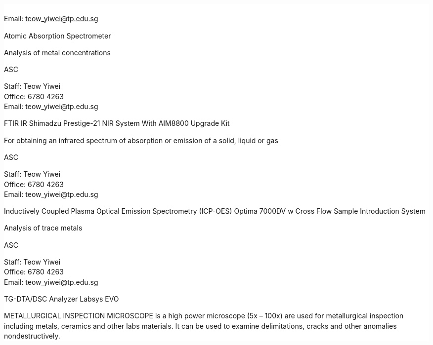 <br>Email: teow_yiwei@tp.edu.sg</p>
</td>
</tr>
<tr>
<td rowspan="1" colspan="1">
<p>Atomic Absorption Spectrometer</p>
</td>
<td rowspan="1" colspan="1">
<p>Analysis of metal concentrations</p>
</td>
<td rowspan="1" colspan="1">
<p>ASC</p>
</td>
<td rowspan="1" colspan="1">
<p>Staff: Teow Yiwei
<br>Office: 6780 4263
<br>Email: teow_yiwei@tp.edu.sg</p>
</td>
</tr>
<tr>
<td rowspan="1" colspan="1">
<p>FTIR IR Shimadzu Prestige-21 NIR System With AIM8800 Upgrade Kit</p>
</td>
<td rowspan="1" colspan="1">
<p>For obtaining an infrared spectrum of absorption or emission of a solid,
liquid or gas</p>
</td>
<td rowspan="1" colspan="1">
<p>ASC</p>
</td>
<td rowspan="1" colspan="1">
<p>Staff: Teow Yiwei
<br>Office: 6780 4263
<br>Email: teow_yiwei@tp.edu.sg</p>
</td>
</tr>
<tr>
<td rowspan="1" colspan="1">
<p>Inductively Coupled Plasma Optical Emission Spectrometry (ICP-OES) Optima
7000DV w Cross Flow Sample Introduction System</p>
</td>
<td rowspan="1" colspan="1">
<p>Analysis of trace metals</p>
</td>
<td rowspan="1" colspan="1">
<p>ASC</p>
</td>
<td rowspan="1" colspan="1">
<p>Staff: Teow Yiwei
<br>Office: 6780 4263
<br>Email: teow_yiwei@tp.edu.sg</p>
</td>
</tr>
<tr>
<td rowspan="1" colspan="1">
<p>TG-DTA/DSC Analyzer Labsys EVO</p>
</td>
<td rowspan="1" colspan="1">
<p>METALLURGICAL INSPECTION MICROSCOPE is a high power microscope (5x – 100x)
are used for metallurgical inspection including metals, ceramics and other
labs materials. It can be used to examine delimitations, cracks and other
anomalies nondestructively.</p>
</td>
<td rowspan="1" colspan="1">